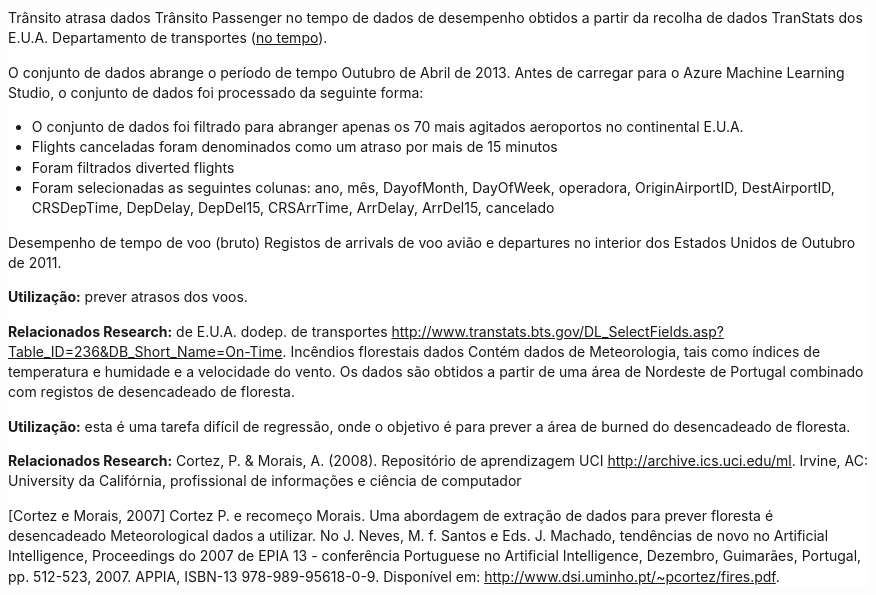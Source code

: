 
<tr>
  <td>Trânsito atrasa dados</td>
  <td>
Trânsito Passenger no tempo de dados de desempenho obtidos a partir da recolha de dados TranStats dos E.U.A. Departamento de transportes (<a href="http://www.transtats.bts.gov/DL_SelectFields.asp?Table_ID=236&DB_Short_Name=On-Time">no tempo</a>).
<p></p>
O conjunto de dados abrange o período de tempo Outubro de Abril de 2013. Antes de carregar para o Azure Machine Learning Studio, o conjunto de dados foi processado da seguinte forma:
<ul>
  <li>O conjunto de dados foi filtrado para abranger apenas os 70 mais agitados aeroportos no continental E.U.A.</li>
  <li>Flights canceladas foram denominados como um atraso por mais de 15 minutos</li>
  <li>Foram filtrados diverted flights</li>
  <li>Foram selecionadas as seguintes colunas: ano, mês, DayofMonth, DayOfWeek, operadora, OriginAirportID, DestAirportID, CRSDepTime, DepDelay, DepDel15, CRSArrTime, ArrDelay, ArrDel15, cancelado</li>
</ul>
</td>
</tr>

<tr>
  <td>Desempenho de tempo de voo (bruto)</td>
  <td>
Registos de arrivals de voo avião e departures no interior dos Estados Unidos de Outubro de 2011.
<p></p>
<b>Utilização:</b> prever atrasos dos voos. 
<p></p>
<b>Relacionados Research:</b> de E.U.A. dodep. de transportes <a href="http://www.transtats.bts.gov/DL_SelectFields.asp?Table_ID=236&DB_Short_Name=On-Time">http://www.transtats.bts.gov/DL_SelectFields.asp?Table_ID=236&DB_Short_Name=On-Time</a>.
  </td>
</tr>

<tr>
  <td>Incêndios florestais dados</td>
  <td>
Contém dados de Meteorologia, tais como índices de temperatura e humidade e a velocidade do vento. Os dados são obtidos a partir de uma área de Nordeste de Portugal combinado com registos de desencadeado de floresta.
<p></p>
<b>Utilização:</b> esta é uma tarefa difícil de regressão, onde o objetivo é para prever a área de burned do desencadeado de floresta. 
<p></p>
<b>Relacionados Research:</b> Cortez, P. & Morais, A. (2008). Repositório de aprendizagem UCI <a href="http://archive.ics.uci.edu/ml">http://archive.ics.uci.edu/ml</a>. Irvine, AC: University da Califórnia, profissional de informações e ciência de computador
<p></p>
[Cortez e Morais, 2007] Cortez P. e recomeço Morais. Uma abordagem de extração de dados para prever floresta é desencadeado Meteorological dados a utilizar. No J. Neves, M. f. Santos e Eds. J. Machado, tendências de novo no Artificial Intelligence, Proceedings do 2007 de EPIA 13 - conferência Portuguese no Artificial Intelligence, Dezembro, Guimarães, Portugal, pp. 512-523, 2007. APPIA, ISBN-13 978-989-95618-0-9. Disponível em: <a href="http://www.dsi.uminho.pt/~pcortez/fires.pdf">http://www.dsi.uminho.pt/~pcortez/fires.pdf</a>.
  </td>
</tr>


[top]: #machine-learning-sample-datasets
[import-data]: https://msdn.microsoft.com/library/azure/4e1b0fe6-aded-4b3f-a36f-39b8862b9004/